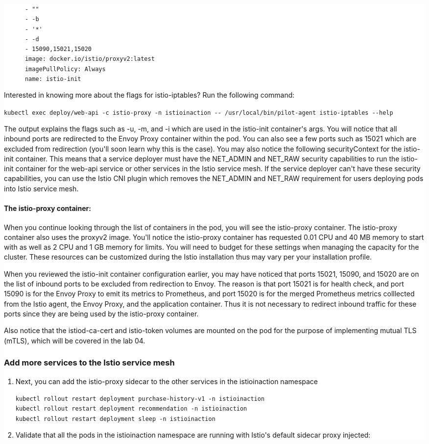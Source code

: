 ```
      - ""
      - -b
      - '*'
      - -d
      - 15090,15021,15020
      image: docker.io/istio/proxyv2:latest
      imagePullPolicy: Always
      name: istio-init
```

Interested in knowing more about the flags for istio-iptables? Run the following command:

```
kubectl exec deploy/web-api -c istio-proxy -n istioinaction -- /usr/local/bin/pilot-agent istio-iptables --help
```

The output explains the flags such as -u, -m, and -i which are used in the istio-init container's args. You will notice that all inbound ports are redirected to the Envoy Proxy container within the pod. You can also see a few ports such as 15021 which are excluded from redirection (you'll soon learn why this is the case). You may also notice the following securityContext for the istio-init container. This means that a service deployer must have the NET_ADMIN and NET_RAW security capabilities to run the istio-init container for the web-api service or other services in the Istio service mesh. If the service deployer can't have these security capabilities, you can use the Istio CNI plugin which removes the NET_ADMIN and NET_RAW requirement for users deploying pods into Istio service mesh.

#### The istio-proxy container:

When you continue looking through the list of containers in the pod, you will see the istio-proxy container. The istio-proxy container also uses the proxyv2 image. You'll notice the istio-proxy container has requested 0.01 CPU and 40 MB memory to start with as well as 2 CPU and 1 GB memory for limits. You will need to budget for these settings when managing the capacity for the cluster. These resources can be customized during the Istio installation thus may vary per your installation profile.

When you reviewed the istio-init container configuration earlier, you may have noticed that ports 15021, 15090, and 15020 are on the list of inbound ports to be excluded from redirection to Envoy. The reason is that port 15021 is for health check, and port 15090 is for the Envoy Proxy to emit its metrics to Prometheus, and port 15020 is for the merged Prometheus metrics colllected from the Istio agent, the Envoy Proxy, and the application container. Thus it is not necessary to redirect inbound traffic for these ports since they are being used by the istio-proxy container.

Also notice that the istiod-ca-cert and istio-token volumes are mounted on the pod for the purpose of implementing mutual TLS (mTLS), which will be covered in the lab 04.

### Add more services to the Istio service mesh

1. Next, you can add the istio-proxy sidecar to the other services in the istioinaction namespace

    ```
    kubectl rollout restart deployment purchase-history-v1 -n istioinaction
    kubectl rollout restart deployment recommendation -n istioinaction
    kubectl rollout restart deployment sleep -n istioinaction
    ```

2. Validate that all the pods in the istioinaction namespace are running with Istio's default sidecar proxy injected:
